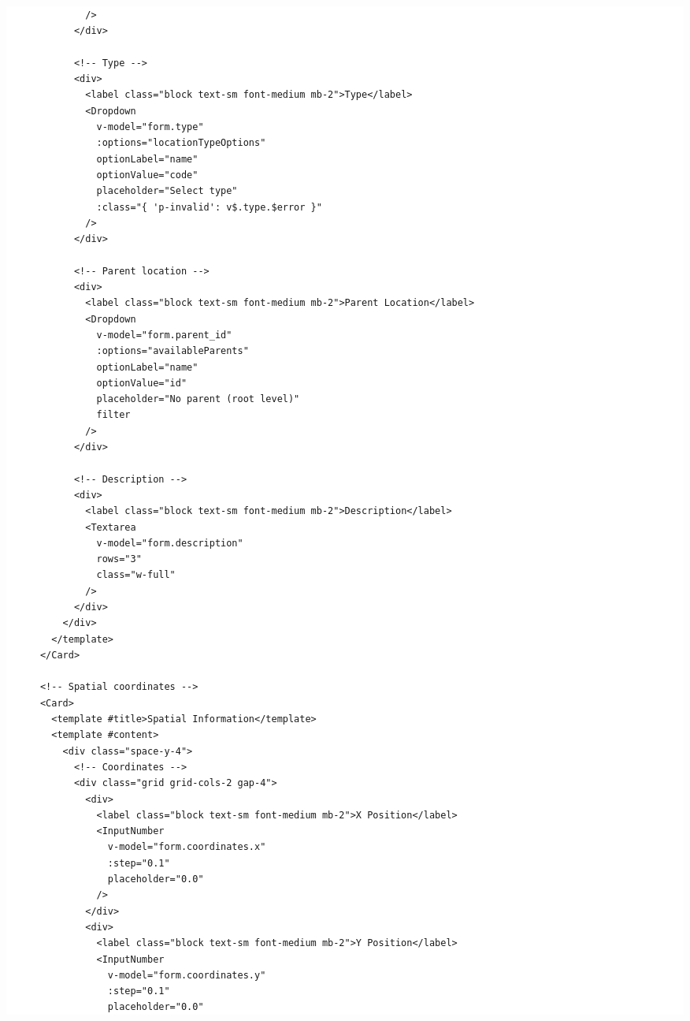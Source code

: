 ```vue
              />
            </div>
            
            <!-- Type -->
            <div>
              <label class="block text-sm font-medium mb-2">Type</label>
              <Dropdown
                v-model="form.type"
                :options="locationTypeOptions"
                optionLabel="name"
                optionValue="code"
                placeholder="Select type"
                :class="{ 'p-invalid': v$.type.$error }"
              />
            </div>
            
            <!-- Parent location -->
            <div>
              <label class="block text-sm font-medium mb-2">Parent Location</label>
              <Dropdown
                v-model="form.parent_id"
                :options="availableParents"
                optionLabel="name"
                optionValue="id"
                placeholder="No parent (root level)"
                filter
              />
            </div>
            
            <!-- Description -->
            <div>
              <label class="block text-sm font-medium mb-2">Description</label>
              <Textarea
                v-model="form.description"
                rows="3"
                class="w-full"
              />
            </div>
          </div>
        </template>
      </Card>
      
      <!-- Spatial coordinates -->
      <Card>
        <template #title>Spatial Information</template>
        <template #content>
          <div class="space-y-4">
            <!-- Coordinates -->
            <div class="grid grid-cols-2 gap-4">
              <div>
                <label class="block text-sm font-medium mb-2">X Position</label>
                <InputNumber
                  v-model="form.coordinates.x"
                  :step="0.1"
                  placeholder="0.0"
                />
              </div>
              <div>
                <label class="block text-sm font-medium mb-2">Y Position</label>
                <InputNumber
                  v-model="form.coordinates.y"
                  :step="0.1"
                  placeholder="0.0"
```